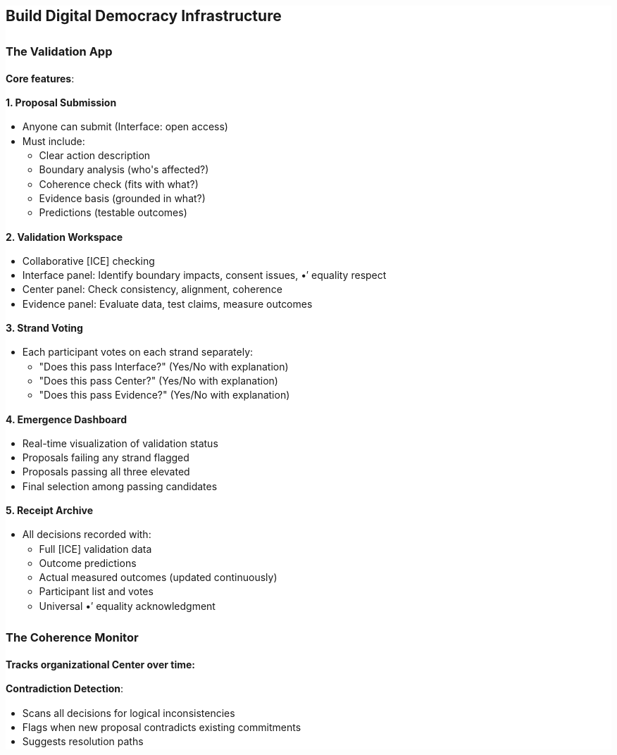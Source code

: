 ## Build Digital Democracy Infrastructure

### The Validation App

**Core features**:

**1. Proposal Submission**

- Anyone can submit (Interface: open access)
- Must include:
  - Clear action description
  - Boundary analysis (who's affected?)
  - Coherence check (fits with what?)
  - Evidence basis (grounded in what?)
  - Predictions (testable outcomes)

**2. Validation Workspace**

- Collaborative [ICE] checking
- Interface panel: Identify boundary impacts, consent issues, •′ equality respect
- Center panel: Check consistency, alignment, coherence
- Evidence panel: Evaluate data, test claims, measure outcomes

**3. Strand Voting**

- Each participant votes on each strand separately:
  - "Does this pass Interface?" (Yes/No with explanation)
  - "Does this pass Center?" (Yes/No with explanation)
  - "Does this pass Evidence?" (Yes/No with explanation)

**4. Emergence Dashboard**

- Real-time visualization of validation status
- Proposals failing any strand flagged
- Proposals passing all three elevated
- Final selection among passing candidates

**5. Receipt Archive**

- All decisions recorded with:
  - Full [ICE] validation data
  - Outcome predictions
  - Actual measured outcomes (updated continuously)
  - Participant list and votes
  - Universal •′ equality acknowledgment

### The Coherence Monitor

**Tracks organizational Center over time:**

**Contradiction Detection**:

- Scans all decisions for logical inconsistencies
- Flags when new proposal contradicts existing commitments
- Suggests resolution paths
